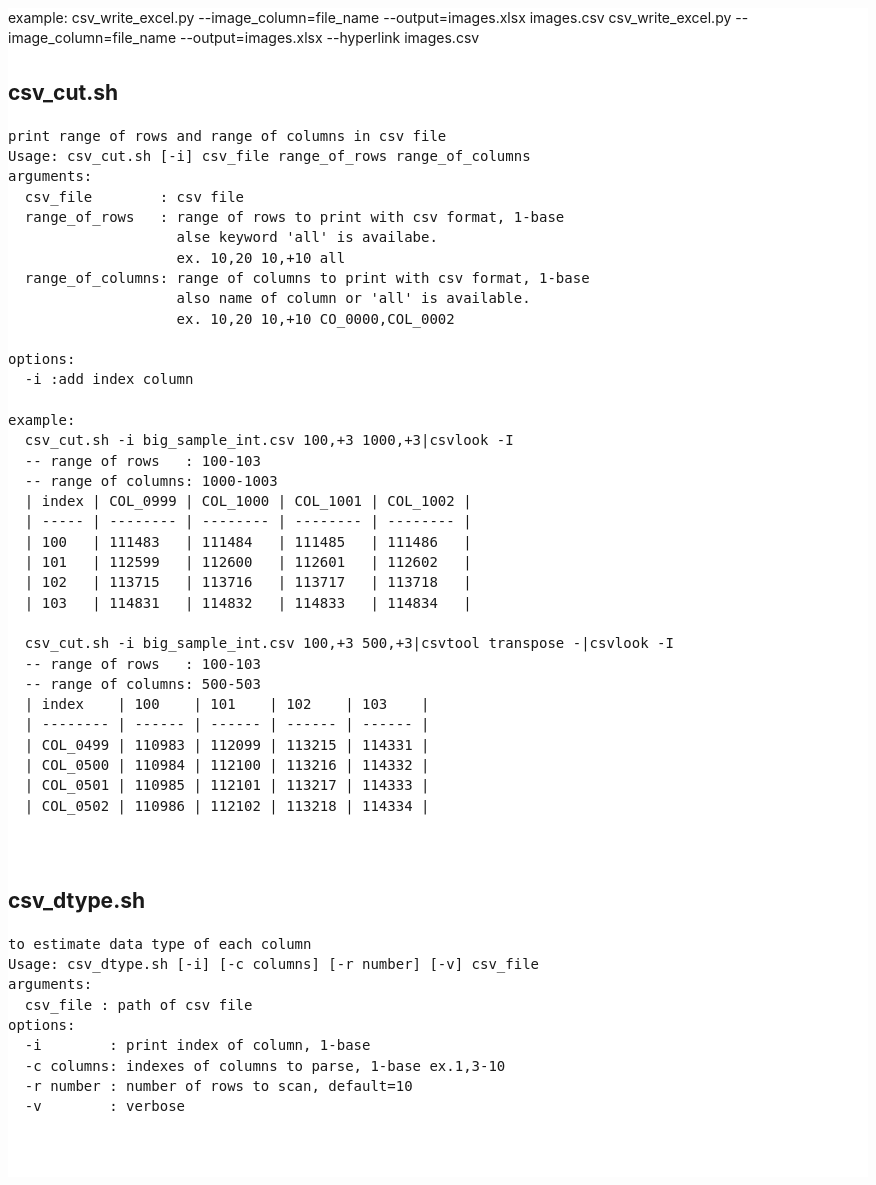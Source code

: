 example:
  csv_write_excel.py --image_column=file_name --output=images.xlsx images.csv
  csv_write_excel.py --image_column=file_name --output=images.xlsx --hyperlink images.csv
</pre>
## csv_cut.sh
<pre>
print range of rows and range of columns in csv file
Usage: csv_cut.sh [-i] csv_file range_of_rows range_of_columns
arguments:
  csv_file        : csv file
  range_of_rows   : range of rows to print with csv format, 1-base
                    alse keyword 'all' is availabe.
                    ex. 10,20 10,+10 all
  range_of_columns: range of columns to print with csv format, 1-base
                    also name of column or 'all' is available.
                    ex. 10,20 10,+10 CO_0000,COL_0002

options:
  -i :add index column

example:
  csv_cut.sh -i big_sample_int.csv 100,+3 1000,+3|csvlook -I
  -- range of rows   : 100-103
  -- range of columns: 1000-1003
  | index | COL_0999 | COL_1000 | COL_1001 | COL_1002 |
  | ----- | -------- | -------- | -------- | -------- |
  | 100   | 111483   | 111484   | 111485   | 111486   |
  | 101   | 112599   | 112600   | 112601   | 112602   |
  | 102   | 113715   | 113716   | 113717   | 113718   |
  | 103   | 114831   | 114832   | 114833   | 114834   |

  csv_cut.sh -i big_sample_int.csv 100,+3 500,+3|csvtool transpose -|csvlook -I
  -- range of rows   : 100-103
  -- range of columns: 500-503
  | index    | 100    | 101    | 102    | 103    |
  | -------- | ------ | ------ | ------ | ------ |
  | COL_0499 | 110983 | 112099 | 113215 | 114331 |
  | COL_0500 | 110984 | 112100 | 113216 | 114332 |
  | COL_0501 | 110985 | 112101 | 113217 | 114333 |
  | COL_0502 | 110986 | 112102 | 113218 | 114334 |


</pre>
## csv_dtype.sh
<pre>
to estimate data type of each column
Usage: csv_dtype.sh [-i] [-c columns] [-r number] [-v] csv_file
arguments:
  csv_file : path of csv file
options:
  -i        : print index of column, 1-base
  -c columns: indexes of columns to parse, 1-base ex.1,3-10
  -r number : number of rows to scan, default=10
  -v        : verbose

